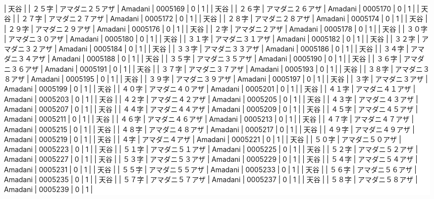 | 天谷 |  | ２５字 | アマダニ２５アザ | Amadani | 0005169 | 0 | 1 |
| 天谷 |  | ２６字 | アマダニ２６アザ | Amadani | 0005170 | 0 | 1 |
| 天谷 |  | ２７字 | アマダニ２７アザ | Amadani | 0005172 | 0 | 1 |
| 天谷 |  | ２８字 | アマダニ２８アザ | Amadani | 0005174 | 0 | 1 |
| 天谷 |  | ２９字 | アマダニ２９アザ | Amadani | 0005176 | 0 | 1 |
| 天谷 |  | ２字 | アマダニ２アザ | Amadani | 0005178 | 0 | 1 |
| 天谷 |  | ３０字 | アマダニ３０アザ | Amadani | 0005180 | 0 | 1 |
| 天谷 |  | ３１字 | アマダニ３１アザ | Amadani | 0005182 | 0 | 1 |
| 天谷 |  | ３２字 | アマダニ３２アザ | Amadani | 0005184 | 0 | 1 |
| 天谷 |  | ３３字 | アマダニ３３アザ | Amadani | 0005186 | 0 | 1 |
| 天谷 |  | ３４字 | アマダニ３４アザ | Amadani | 0005188 | 0 | 1 |
| 天谷 |  | ３５字 | アマダニ３５アザ | Amadani | 0005190 | 0 | 1 |
| 天谷 |  | ３６字 | アマダニ３６アザ | Amadani | 0005191 | 0 | 1 |
| 天谷 |  | ３７字 | アマダニ３７アザ | Amadani | 0005193 | 0 | 1 |
| 天谷 |  | ３８字 | アマダニ３８アザ | Amadani | 0005195 | 0 | 1 |
| 天谷 |  | ３９字 | アマダニ３９アザ | Amadani | 0005197 | 0 | 1 |
| 天谷 |  | ３字 | アマダニ３アザ | Amadani | 0005199 | 0 | 1 |
| 天谷 |  | ４０字 | アマダニ４０アザ | Amadani | 0005201 | 0 | 1 |
| 天谷 |  | ４１字 | アマダニ４１アザ | Amadani | 0005203 | 0 | 1 |
| 天谷 |  | ４２字 | アマダニ４２アザ | Amadani | 0005205 | 0 | 1 |
| 天谷 |  | ４３字 | アマダニ４３アザ | Amadani | 0005207 | 0 | 1 |
| 天谷 |  | ４４字 | アマダニ４４アザ | Amadani | 0005209 | 0 | 1 |
| 天谷 |  | ４５字 | アマダニ４５アザ | Amadani | 0005211 | 0 | 1 |
| 天谷 |  | ４６字 | アマダニ４６アザ | Amadani | 0005213 | 0 | 1 |
| 天谷 |  | ４７字 | アマダニ４７アザ | Amadani | 0005215 | 0 | 1 |
| 天谷 |  | ４８字 | アマダニ４８アザ | Amadani | 0005217 | 0 | 1 |
| 天谷 |  | ４９字 | アマダニ４９アザ | Amadani | 0005219 | 0 | 1 |
| 天谷 |  | ４字 | アマダニ４アザ | Amadani | 0005221 | 0 | 1 |
| 天谷 |  | ５０字 | アマダニ５０アザ | Amadani | 0005223 | 0 | 1 |
| 天谷 |  | ５１字 | アマダニ５１アザ | Amadani | 0005225 | 0 | 1 |
| 天谷 |  | ５２字 | アマダニ５２アザ | Amadani | 0005227 | 0 | 1 |
| 天谷 |  | ５３字 | アマダニ５３アザ | Amadani | 0005229 | 0 | 1 |
| 天谷 |  | ５４字 | アマダニ５４アザ | Amadani | 0005231 | 0 | 1 |
| 天谷 |  | ５５字 | アマダニ５５アザ | Amadani | 0005233 | 0 | 1 |
| 天谷 |  | ５６字 | アマダニ５６アザ | Amadani | 0005235 | 0 | 1 |
| 天谷 |  | ５７字 | アマダニ５７アザ | Amadani | 0005237 | 0 | 1 |
| 天谷 |  | ５８字 | アマダニ５８アザ | Amadani | 0005239 | 0 | 1 |